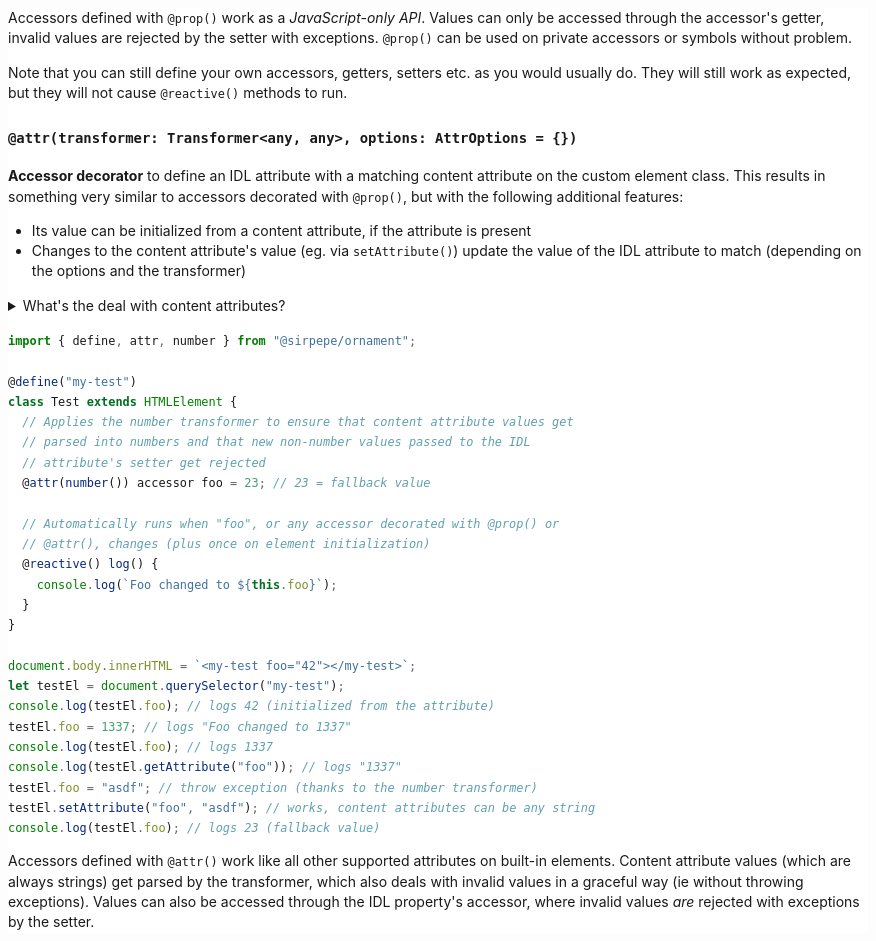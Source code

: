 
Accessors defined with `@prop()` work as a _JavaScript-only API_. Values can
only be accessed through the accessor's getter, invalid values are rejected by
the setter with exceptions. `@prop()` can be used on private accessors or
symbols without problem.

Note that you can still define your own accessors, getters, setters etc. as you
would usually do. They will still work as expected, but they will not cause
`@reactive()` methods to run.

### `@attr(transformer: Transformer<any, any>, options: AttrOptions = {})`

**Accessor decorator** to define an IDL attribute with a matching content
attribute on the custom element class. This results in something very similar to
accessors decorated with `@prop()`, but with the following additional features:

- Its value can be initialized from a content attribute, if the attribute is present
- Changes to the content attribute's value (eg. via `setAttribute()`) update the value of the IDL attribute to match (depending on the options and the transformer)

<details><summary>What's the deal with content attributes?</summary></details>

```javascript
import { define, attr, number } from "@sirpepe/ornament";

@define("my-test")
class Test extends HTMLElement {
  // Applies the number transformer to ensure that content attribute values get
  // parsed into numbers and that new non-number values passed to the IDL
  // attribute's setter get rejected
  @attr(number()) accessor foo = 23; // 23 = fallback value

  // Automatically runs when "foo", or any accessor decorated with @prop() or
  // @attr(), changes (plus once on element initialization)
  @reactive() log() {
    console.log(`Foo changed to ${this.foo}`);
  }
}

document.body.innerHTML = `<my-test foo="42"></my-test>`;
let testEl = document.querySelector("my-test");
console.log(testEl.foo); // logs 42 (initialized from the attribute)
testEl.foo = 1337; // logs "Foo changed to 1337"
console.log(testEl.foo); // logs 1337
console.log(testEl.getAttribute("foo")); // logs "1337"
testEl.foo = "asdf"; // throw exception (thanks to the number transformer)
testEl.setAttribute("foo", "asdf"); // works, content attributes can be any string
console.log(testEl.foo); // logs 23 (fallback value)
```

Accessors defined with `@attr()` work like all other supported attributes on
built-in elements. Content attribute values (which are always strings) get
parsed by the transformer, which also deals with invalid values in a graceful
way (ie without throwing exceptions). Values can also be accessed through the
IDL property's accessor, where invalid values _are_ rejected with exceptions by
the setter.
